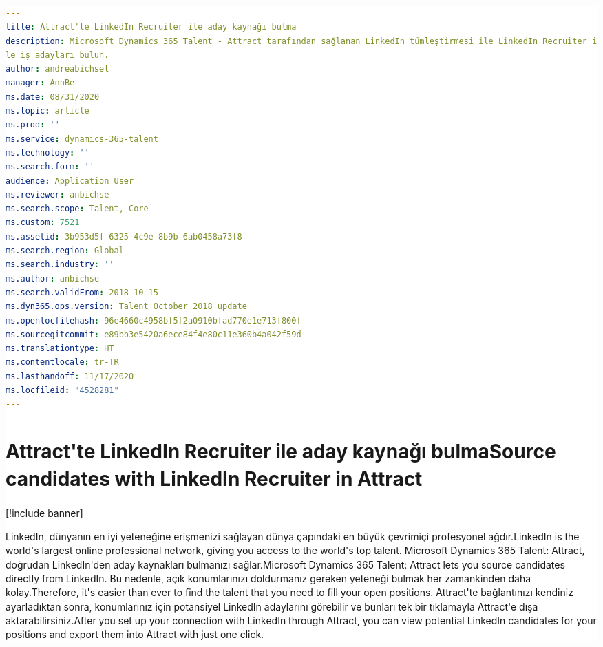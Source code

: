 ```yaml
---
title: Attract'te LinkedIn Recruiter ile aday kaynağı bulma
description: Microsoft Dynamics 365 Talent - Attract tarafından sağlanan LinkedIn tümleştirmesi ile LinkedIn Recruiter ile iş adayları bulun.
author: andreabichsel
manager: AnnBe
ms.date: 08/31/2020
ms.topic: article
ms.prod: ''
ms.service: dynamics-365-talent
ms.technology: ''
ms.search.form: ''
audience: Application User
ms.reviewer: anbichse
ms.search.scope: Talent, Core
ms.custom: 7521
ms.assetid: 3b953d5f-6325-4c9e-8b9b-6ab0458a73f8
ms.search.region: Global
ms.search.industry: ''
ms.author: anbichse
ms.search.validFrom: 2018-10-15
ms.dyn365.ops.version: Talent October 2018 update
ms.openlocfilehash: 96e4660c4958bf5f2a0910bfad770e1e713f800f
ms.sourcegitcommit: e89bb3e5420a6ece84f4e80c11e360b4a042f59d
ms.translationtype: HT
ms.contentlocale: tr-TR
ms.lasthandoff: 11/17/2020
ms.locfileid: "4528281"
---
```

# <a name="source-candidates-with-linkedin-recruiter-in-attract"></a><span data-ttu-id="28860-103">Attract'te LinkedIn Recruiter ile aday kaynağı bulma</span><span class="sxs-lookup"><span data-stu-id="28860-103">Source candidates with LinkedIn Recruiter in Attract</span></span>

[!include [banner](includes/banner.md)]

<span data-ttu-id="28860-104">LinkedIn, dünyanın en iyi yeteneğine erişmenizi sağlayan dünya çapındaki en büyük çevrimiçi profesyonel ağdır.</span><span class="sxs-lookup"><span data-stu-id="28860-104">LinkedIn is the world's largest online professional network, giving you access to the world's top talent.</span></span> <span data-ttu-id="28860-105">Microsoft Dynamics 365 Talent: Attract, doğrudan LinkedIn'den aday kaynakları bulmanızı sağlar.</span><span class="sxs-lookup"><span data-stu-id="28860-105">Microsoft Dynamics 365 Talent: Attract lets you source candidates directly from LinkedIn.</span></span> <span data-ttu-id="28860-106">Bu nedenle, açık konumlarınızı doldurmanız gereken yeteneği bulmak her zamankinden daha kolay.</span><span class="sxs-lookup"><span data-stu-id="28860-106">Therefore, it's easier than ever to find the talent that you need to fill your open positions.</span></span> <span data-ttu-id="28860-107">Attract'te bağlantınızı kendiniz ayarladıktan sonra, konumlarınız için potansiyel LinkedIn adaylarını görebilir ve bunları tek bir tıklamayla Attract'e dışa aktarabilirsiniz.</span><span class="sxs-lookup"><span data-stu-id="28860-107">After you set up your connection with LinkedIn through Attract, you can view potential LinkedIn candidates for your positions and export them into Attract with just one click.</span></span>

